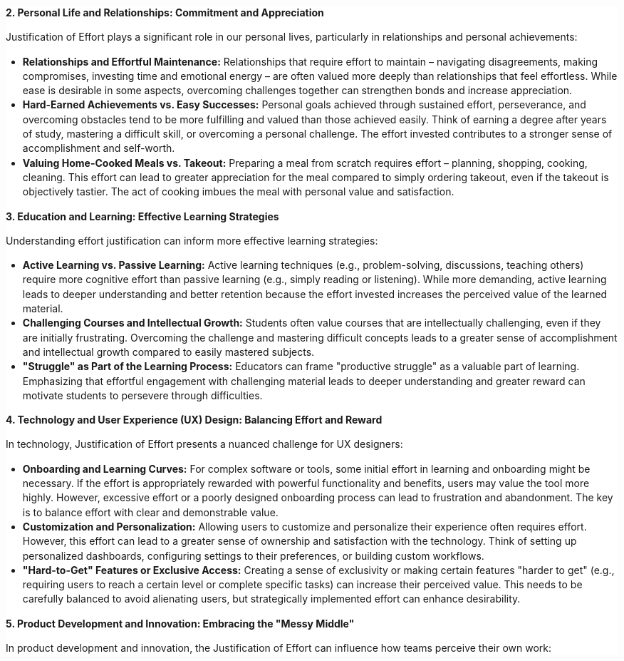 **2. Personal Life and Relationships:  Commitment and Appreciation**

Justification of Effort plays a significant role in our personal lives, particularly in relationships and personal achievements:

*   **Relationships and Effortful Maintenance:**  Relationships that require effort to maintain – navigating disagreements, making compromises, investing time and emotional energy – are often valued more deeply than relationships that feel effortless.  While ease is desirable in some aspects, overcoming challenges together can strengthen bonds and increase appreciation.
*   **Hard-Earned Achievements vs. Easy Successes:**  Personal goals achieved through sustained effort, perseverance, and overcoming obstacles tend to be more fulfilling and valued than those achieved easily.  Think of earning a degree after years of study, mastering a difficult skill, or overcoming a personal challenge.  The effort invested contributes to a stronger sense of accomplishment and self-worth.
*   **Valuing Home-Cooked Meals vs. Takeout:**  Preparing a meal from scratch requires effort – planning, shopping, cooking, cleaning.  This effort can lead to greater appreciation for the meal compared to simply ordering takeout, even if the takeout is objectively tastier.  The act of cooking imbues the meal with personal value and satisfaction.

**3. Education and Learning:  Effective Learning Strategies**

Understanding effort justification can inform more effective learning strategies:

*   **Active Learning vs. Passive Learning:**  Active learning techniques (e.g., problem-solving, discussions, teaching others) require more cognitive effort than passive learning (e.g., simply reading or listening).  While more demanding, active learning leads to deeper understanding and better retention because the effort invested increases the perceived value of the learned material.
*   **Challenging Courses and Intellectual Growth:**  Students often value courses that are intellectually challenging, even if they are initially frustrating.  Overcoming the challenge and mastering difficult concepts leads to a greater sense of accomplishment and intellectual growth compared to easily mastered subjects.
*   **"Struggle" as Part of the Learning Process:**  Educators can frame "productive struggle" as a valuable part of learning.  Emphasizing that effortful engagement with challenging material leads to deeper understanding and greater reward can motivate students to persevere through difficulties.

**4. Technology and User Experience (UX) Design:  Balancing Effort and Reward**

In technology, Justification of Effort presents a nuanced challenge for UX designers:

*   **Onboarding and Learning Curves:**  For complex software or tools, some initial effort in learning and onboarding might be necessary.  If the effort is appropriately rewarded with powerful functionality and benefits, users may value the tool more highly.  However, excessive effort or a poorly designed onboarding process can lead to frustration and abandonment.  The key is to balance effort with clear and demonstrable value.
*   **Customization and Personalization:**  Allowing users to customize and personalize their experience often requires effort.  However, this effort can lead to a greater sense of ownership and satisfaction with the technology.  Think of setting up personalized dashboards, configuring settings to their preferences, or building custom workflows.
*   **"Hard-to-Get" Features or Exclusive Access:**  Creating a sense of exclusivity or making certain features "harder to get" (e.g., requiring users to reach a certain level or complete specific tasks) can increase their perceived value.  This needs to be carefully balanced to avoid alienating users, but strategically implemented effort can enhance desirability.

**5. Product Development and Innovation:  Embracing the "Messy Middle"**

In product development and innovation, the Justification of Effort can influence how teams perceive their own work:
